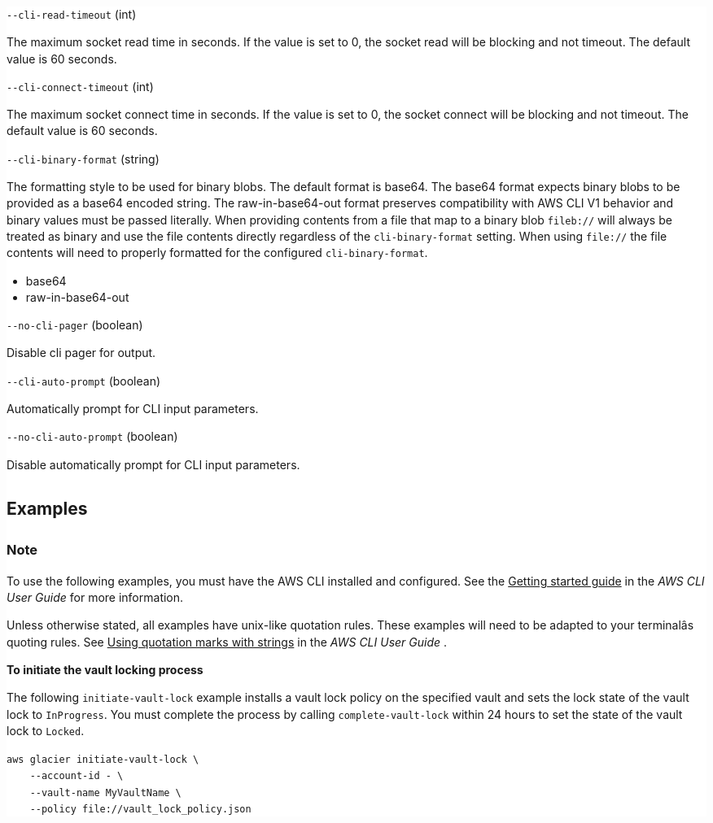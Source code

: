 `--cli-read-timeout` (int)

The maximum socket read time in seconds. If the value is set to 0, the socket read will be blocking and not timeout. The default value is 60 seconds.

`--cli-connect-timeout` (int)

The maximum socket connect time in seconds. If the value is set to 0, the socket connect will be blocking and not timeout. The default value is 60 seconds.

`--cli-binary-format` (string)

The formatting style to be used for binary blobs. The default format is base64. The base64 format expects binary blobs to be provided as a base64 encoded string. The raw-in-base64-out format preserves compatibility with AWS CLI V1 behavior and binary values must be passed literally. When providing contents from a file that map to a binary blob `fileb://` will always be treated as binary and use the file contents directly regardless of the `cli-binary-format` setting. When using `file://` the file contents will need to properly formatted for the configured `cli-binary-format`.

- base64
- raw-in-base64-out

`--no-cli-pager` (boolean)

Disable cli pager for output.

`--cli-auto-prompt` (boolean)

Automatically prompt for CLI input parameters.

`--no-cli-auto-prompt` (boolean)

Disable automatically prompt for CLI input parameters.

## Examples

### Note

To use the following examples, you must have the AWS CLI installed and configured. See the [Getting started guide](https://docs.aws.amazon.com/cli/latest/userguide/cli-chap-getting-started.html) in the *AWS CLI User Guide* for more information.

Unless otherwise stated, all examples have unix-like quotation rules. These examples will need to be adapted to your terminalâs quoting rules. See [Using quotation marks with strings](https://docs.aws.amazon.com/cli/latest/userguide/cli-usage-parameters-quoting-strings.html) in the *AWS CLI User Guide* .

**To initiate the vault locking process**

The following `initiate-vault-lock` example installs a vault lock policy on the specified vault and sets the lock state of the vault lock to `InProgress`. You must complete the process by calling `complete-vault-lock` within 24 hours to set the state of the vault lock to `Locked`.

```
aws glacier initiate-vault-lock \
    --account-id - \
    --vault-name MyVaultName \
    --policy file://vault_lock_policy.json
```
